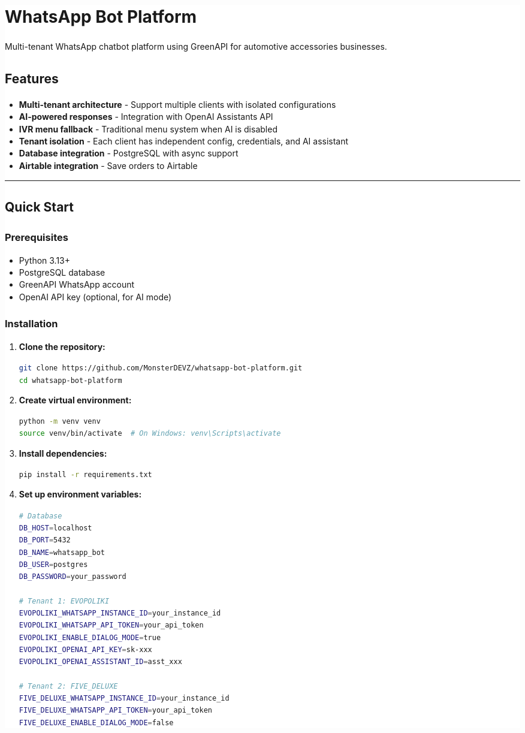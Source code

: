 # WhatsApp Bot Platform

Multi-tenant WhatsApp chatbot platform using GreenAPI for automotive accessories businesses.

## Features

- **Multi-tenant architecture** - Support multiple clients with isolated configurations
- **AI-powered responses** - Integration with OpenAI Assistants API
- **IVR menu fallback** - Traditional menu system when AI is disabled
- **Tenant isolation** - Each client has independent config, credentials, and AI assistant
- **Database integration** - PostgreSQL with async support
- **Airtable integration** - Save orders to Airtable

---

## Quick Start

### Prerequisites

- Python 3.13+
- PostgreSQL database
- GreenAPI WhatsApp account
- OpenAI API key (optional, for AI mode)

### Installation

1. **Clone the repository:**
   ```bash
   git clone https://github.com/MonsterDEVZ/whatsapp-bot-platform.git
   cd whatsapp-bot-platform
   ```

2. **Create virtual environment:**
   ```bash
   python -m venv venv
   source venv/bin/activate  # On Windows: venv\Scripts\activate
   ```

3. **Install dependencies:**
   ```bash
   pip install -r requirements.txt
   ```

4. **Set up environment variables:**
   ```bash
   # Database
   DB_HOST=localhost
   DB_PORT=5432
   DB_NAME=whatsapp_bot
   DB_USER=postgres
   DB_PASSWORD=your_password

   # Tenant 1: EVOPOLIKI
   EVOPOLIKI_WHATSAPP_INSTANCE_ID=your_instance_id
   EVOPOLIKI_WHATSAPP_API_TOKEN=your_api_token
   EVOPOLIKI_ENABLE_DIALOG_MODE=true
   EVOPOLIKI_OPENAI_API_KEY=sk-xxx
   EVOPOLIKI_OPENAI_ASSISTANT_ID=asst_xxx

   # Tenant 2: FIVE_DELUXE
   FIVE_DELUXE_WHATSAPP_INSTANCE_ID=your_instance_id
   FIVE_DELUXE_WHATSAPP_API_TOKEN=your_api_token
   FIVE_DELUXE_ENABLE_DIALOG_MODE=false
   ```
